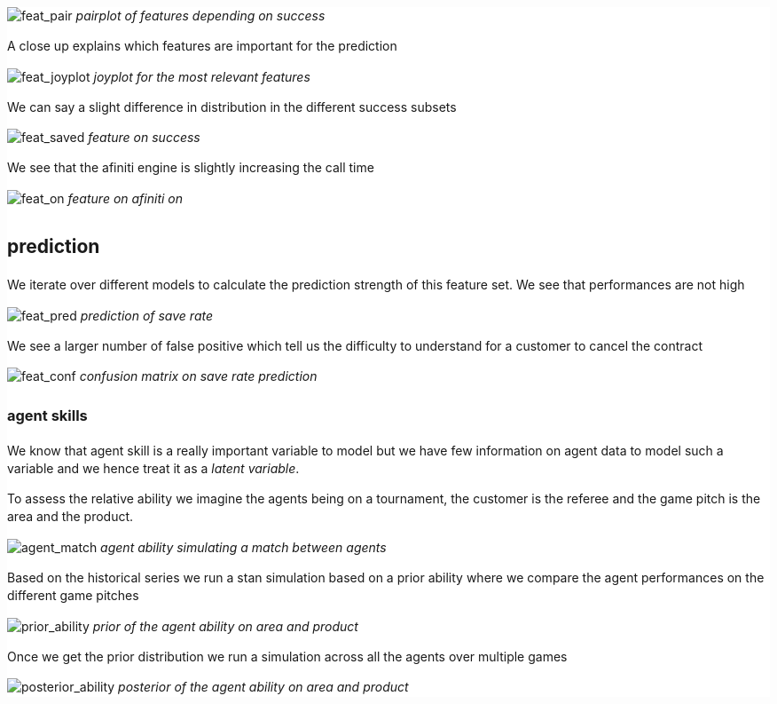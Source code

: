 ![feat_pair](../f/f_intertino/feat_pair.png)
_pairplot of features depending on success_

A close up explains which features are important for the prediction

![feat_joyplot](../f/f_intertino/feat_joy.png)
_joyplot for the most relevant features_

We can say a slight difference in distribution in the different success subsets

![feat_saved](../f/f_intertino/feat_saved.png)
_feature on success_

We see that the afiniti engine is slightly increasing the call time

![feat_on](../f/f_intertino/feat_on.png)
_feature on afiniti on_

## prediction

We iterate over different models to calculate the prediction strength of this feature set. We see that performances are not high

![feat_pred](../f/f_intertino/feat_pred.png)
_prediction of save rate_

We see a larger number of false positive which tell us the difficulty to understand for a customer to cancel the contract

![feat_conf](../f/f_intertino/feat_conf.png)
_confusion matrix on save rate prediction_

### agent skills

We know that agent skill is a really important variable to model but we have few information on agent data to model such a variable and we hence treat it as a *latent variable*.

To assess the relative ability we imagine the agents being on a tournament, the customer is the referee and the game pitch is the area and the product. 

![agent_match](../f/f_intertino/agent_match.svg)
_agent ability simulating a match between agents_

Based on the historical series we run a stan simulation based on a prior ability where we compare the agent performances on the different game pitches

![prior_ability](../f/f_intertino/prior_ability.png)
_prior of the agent ability on area and product_

Once we get the prior distribution we run a simulation across all the agents over multiple games 

![posterior_ability](../f/f_intertino/posterior_param.png)
_posterior of the agent ability on area and product_
